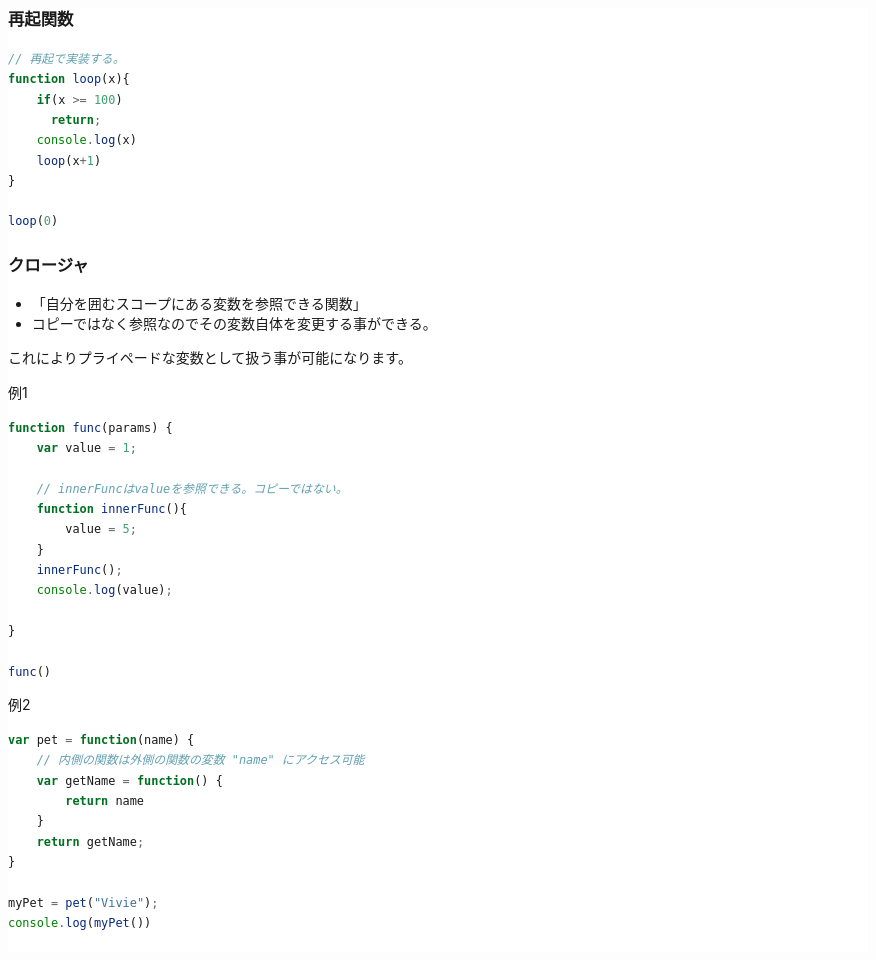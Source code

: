 ### 再起関数

```js
// 再起で実装する。
function loop(x){
    if(x >= 100)
      return;
    console.log(x)
    loop(x+1)
}

loop(0)
```

### クロージャ

- 「自分を囲むスコープにある変数を参照できる関数」
- コピーではなく参照なのでその変数自体を変更する事ができる。



これによりプライペードな変数として扱う事が可能になります。

例1

```js
function func(params) {
    var value = 1;

    // innerFuncはvalueを参照できる。コピーではない。
    function innerFunc(){
        value = 5;
    }
    innerFunc();
    console.log(value);

}

func()
```

例2

```js
var pet = function(name) {
    // 内側の関数は外側の関数の変数 "name" にアクセス可能
    var getName = function() {
        return name
    }
    return getName;
}

myPet = pet("Vivie");
console.log(myPet())



```
